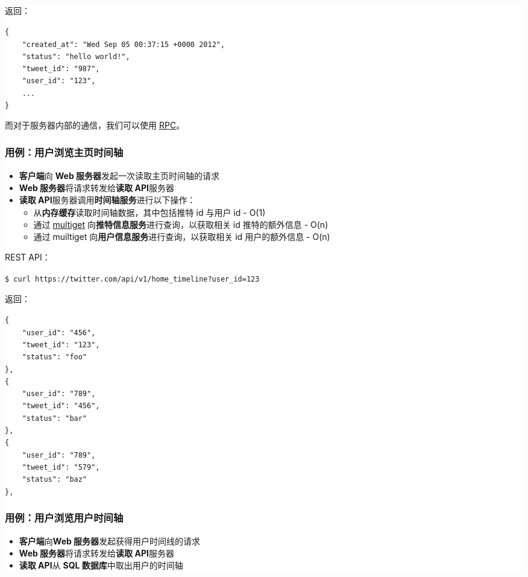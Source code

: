 返回：

```
{
    "created_at": "Wed Sep 05 00:37:15 +0000 2012",
    "status": "hello world!",
    "tweet_id": "987",
    "user_id": "123",
    ...
}
```

而对于服务器内部的通信，我们可以使用 [RPC](https://github.com/donnemartin/system-design-primer/blob/master/README-zh-Hans.md#远程过程调用协议rpc)。

### 用例：用户浏览主页时间轴

- **客户端**向 **Web 服务器**发起一次读取主页时间轴的请求
- **Web 服务器**将请求转发给**读取 API**服务器
- **读取 API**服务器调用**时间轴服务**进行以下操作：
  - 从**内存缓存**读取时间轴数据，其中包括推特 id 与用户 id - O(1)
  - 通过 [multiget](http://redis.io/commands/mget) 向**推特信息服务**进行查询，以获取相关 id 推特的额外信息 - O(n)
  - 通过 muiltiget 向**用户信息服务**进行查询，以获取相关 id 用户的额外信息 - O(n)

REST API：

```
$ curl https://twitter.com/api/v1/home_timeline?user_id=123
```

返回：

```
{
    "user_id": "456",
    "tweet_id": "123",
    "status": "foo"
},
{
    "user_id": "789",
    "tweet_id": "456",
    "status": "bar"
},
{
    "user_id": "789",
    "tweet_id": "579",
    "status": "baz"
},
```

### 用例：用户浏览用户时间轴

- **客户端**向**Web 服务器**发起获得用户时间线的请求
- **Web 服务器**将请求转发给**读取 API**服务器
- **读取 API**从 **SQL 数据库**中取出用户的时间轴
